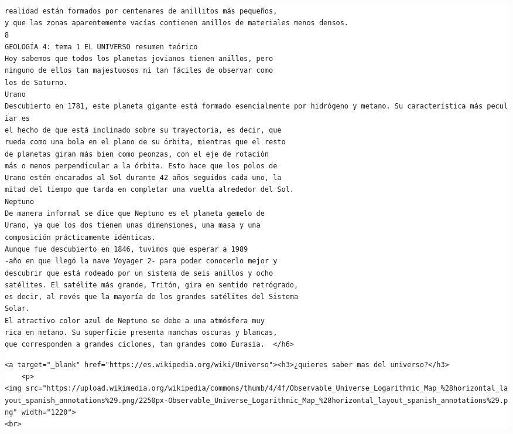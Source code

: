     realidad están formados por centenares de anillitos más pequeños,
    y que las zonas aparentemente vacías contienen anillos de materiales menos densos.
    8
    GEOLOGÍA 4: tema 1 EL UNIVERSO resumen teórico
    Hoy sabemos que todos los planetas jovianos tienen anillos, pero
    ninguno de ellos tan majestuosos ni tan fáciles de observar como
    los de Saturno.
    Urano
    Descubierto en 1781, este planeta gigante está formado esencialmente por hidrógeno y metano. Su característica más peculiar es
    el hecho de que está inclinado sobre su trayectoria, es decir, que
    rueda como una bola en el plano de su órbita, mientras que el resto
    de planetas giran más bien como peonzas, con el eje de rotación
    más o menos perpendicular a la órbita. Esto hace que los polos de
    Urano estén encarados al Sol durante 42 años seguidos cada uno, la
    mitad del tiempo que tarda en completar una vuelta alrededor del Sol.
    Neptuno
    De manera informal se dice que Neptuno es el planeta gemelo de
    Urano, ya que los dos tienen unas dimensiones, una masa y una
    composición prácticamente idénticas.
    Aunque fue descubierto en 1846, tuvimos que esperar a 1989
    -año en que llegó la nave Voyager 2- para poder conocerlo mejor y
    descubrir que está rodeado por un sistema de seis anillos y ocho
    satélites. El satélite más grande, Tritón, gira en sentido retrógrado,
    es decir, al revés que la mayoría de los grandes satélites del Sistema
    Solar.
    El atractivo color azul de Neptuno se debe a una atmósfera muy
    rica en metano. Su superficie presenta manchas oscuras y blancas,
    que corresponden a grandes ciclones, tan grandes como Eurasia.  </h6>
   <body>

    <a target="_blank" href="https://es.wikipedia.org/wiki/Universo"><h3>¿quieres saber mas del universo?</h3>
        <p>
    <img src="https://upload.wikimedia.org/wikipedia/commons/thumb/4/4f/Observable_Universe_Logarithmic_Map_%28horizontal_layout_spanish_annotations%29.png/2250px-Observable_Universe_Logarithmic_Map_%28horizontal_layout_spanish_annotations%29.png" width="1220">
    <br>
</body>

</html>
